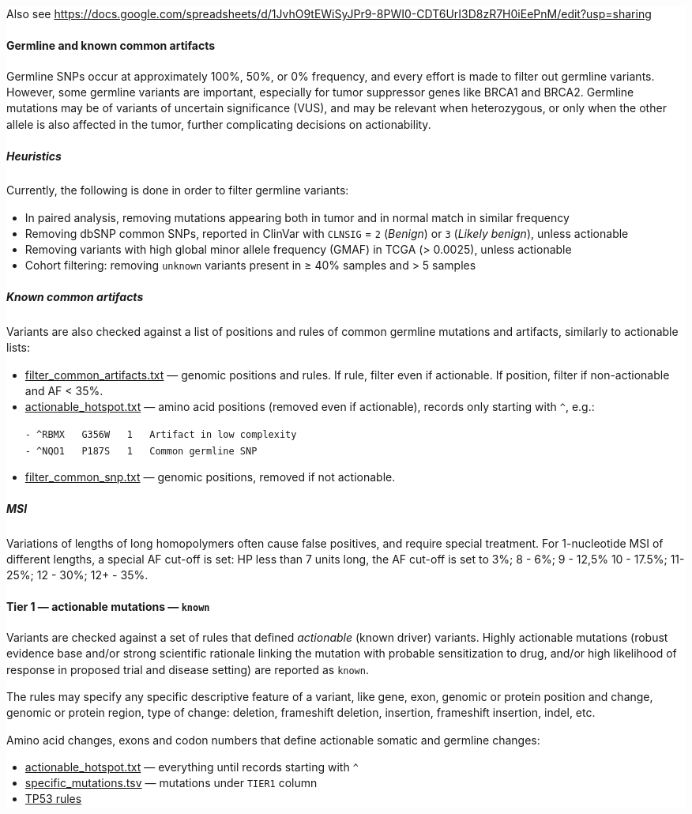 Also see https://docs.google.com/spreadsheets/d/1JvhO9tEWiSyJPr9-8PWI0-CDT6UrI3D8zR7H0iEePnM/edit?usp=sharing

#### Germline and known common artifacts
Germline SNPs occur at approximately 100%, 50%, or 0% frequency, and every effort is made to filter out germline variants. However, some germline variants are important, especially for tumor suppressor genes like BRCA1 and BRCA2. Germline mutations may be of variants of uncertain significance (VUS), and may be relevant when heterozygous, or only when the other allele is also affected in the tumor, further complicating decisions on actionability. 

##### Heuristics
Currently, the following is done in order to filter germline variants:
- In paired analysis, removing mutations appearing both in tumor and in normal match in similar frequency
- Removing dbSNP common SNPs, reported in ClinVar with `CLNSIG` = `2` (_Benign_) or `3` (_Likely benign_), unless actionable
- Removing variants with high global minor allele frequency (GMAF) in TCGA (> 0.0025), unless actionable
- Cohort filtering: removing `unknown` variants present in &ge; 40% samples and > 5 samples

##### Known common artifacts
Variants are also checked against a list of positions and rules of common germline mutations and artifacts, similarly to actionable lists:
- [filter_common_artifacts.txt](https://github.com/AstraZeneca-NGS/Reporting_Suite/blob/master/reference_data/filtering/hg19/filter_common_artifacts.txt) &mdash; genomic positions and rules. If rule, filter even if actionable. If position, filter if non-actionable and AF < 35%.
- [actionable_hotspot.txt](https://github.com/AstraZeneca-NGS/Reporting_Suite/blob/master/reference_data/filtering/common/actionable_hotspot.txt) &mdash; amino acid positions (removed even if actionable), records only starting with `^`, e.g.: 
  ```
  - ^RBMX	G356W	1	Artifact in low complexity
  - ^NQO1	P187S	1	Common germline SNP
  ```
- [filter_common_snp.txt](https://github.com/AstraZeneca-NGS/Reporting_Suite/blob/master/reference_data/filtering/hg19/filter_common_snp.txt) &mdash; genomic positions, removed if not actionable.

##### MSI
Variations of lengths of long homopolymers often cause false positives, and require special treatment. For 1-nucleotide MSI of different lengths, a special AF cut-off is set: HP less than 7 units long, the AF cut-off is set to 3%; 8 - 6%; 9 - 12,5% 10 - 17.5%; 11- 25%; 12 - 30%; 12+ - 35%.

#### Tier 1 &mdash; actionable mutations &mdash; `known`
Variants are checked against a set of rules that defined _actionable_ (known driver) variants. Highly actionable mutations (robust evidence base and/or strong scientific rationale linking the mutation with probable sensitization to drug, and/or high likelihood of response in proposed trial and disease setting) are reported as `known`.

The rules may specify any specific descriptive feature of a variant, like gene, exon, genomic or protein position and change, genomic or protein region, type of change: deletion, frameshift deletion, insertion, frameshift insertion, indel, etc.

Amino acid changes, exons and codon numbers that define actionable somatic and germline changes:
- [actionable_hotspot.txt](
https://github.com/AstraZeneca-NGS/Reporting_Suite/blob/master/reference_data/filtering/common/actionable_hotspot.txt) &mdash; everything until records starting with `^`
- [specific_mutations.tsv](https://github.com/AstraZeneca-NGS/Reporting_Suite/blob/master/reference_data/filtering/common/specific_mutations.tsv) &mdash; mutations under `TIER1` column
- [TP53 rules](https://github.com/AstraZeneca-NGS/Reporting_Suite/tree/master/reference_data/filtering/common/rules)
